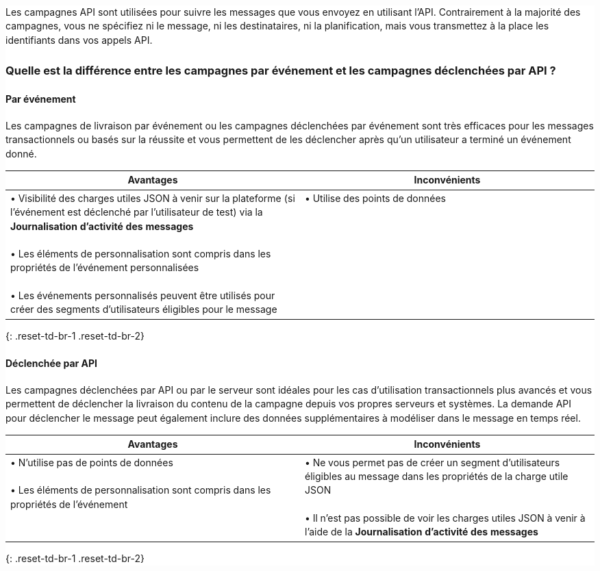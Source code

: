 Les campagnes API sont utilisées pour suivre les messages que vous envoyez en utilisant l’API. Contrairement à la majorité des campagnes, vous ne spécifiez ni le message, ni les destinataires, ni la planification, mais vous transmettez à la place les identifiants dans vos appels API. 

### Quelle est la différence entre les campagnes par événement et les campagnes déclenchées par API ?

<style>
table th:nth-child(1) {
    width: 50%;
}
table th:nth-child(3) {
    width: 50%;
}
</style>

#### Par événement

Les campagnes de livraison par événement ou les campagnes déclenchées par événement sont très efficaces pour les messages transactionnels ou basés sur la réussite et vous permettent de les déclencher après qu’un utilisateur a terminé un événement donné. 

| Avantages | Inconvénients | 
| ---- | ---- |
| • Visibilité des charges utiles JSON à venir sur la plateforme (si l’événement est déclenché par l’utilisateur de test) via la **Journalisation d’activité des messages**<br><br>• Les éléments de personnalisation sont compris dans les propriétés de l’événement personnalisées<br><br>• Les événements personnalisés peuvent être utilisés pour créer des segments d’utilisateurs éligibles pour le message | • Utilise des points de données |
{: .reset-td-br-1 .reset-td-br-2}

#### Déclenchée par API

Les campagnes déclenchées par API ou par le serveur sont idéales pour les cas d’utilisation transactionnels plus avancés et vous permettent de déclencher la livraison du contenu de la campagne depuis vos propres serveurs et systèmes. La demande API pour déclencher le message peut également inclure des données supplémentaires à modéliser dans le message en temps réel.

| Avantages | Inconvénients | 
| ---- | ---- |
| • N’utilise pas de points de données<br><br>• Les éléments de personnalisation sont compris dans les propriétés de l’événement | • Ne vous permet pas de créer un segment d’utilisateurs éligibles au message dans les propriétés de la charge utile JSON<br><br>• Il n’est pas possible de voir les charges utiles JSON à venir à l’aide de la **Journalisation d’activité des messages**|
{: .reset-td-br-1 .reset-td-br-2}

